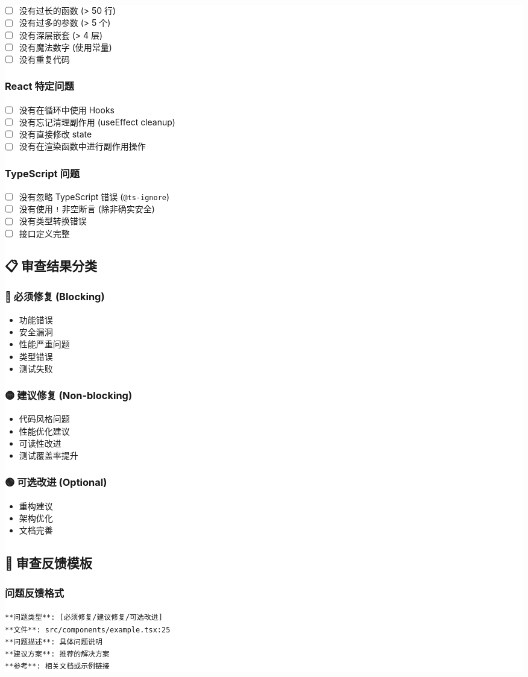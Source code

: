 - [ ] 没有过长的函数 (> 50 行)
- [ ] 没有过多的参数 (> 5 个)
- [ ] 没有深层嵌套 (> 4 层)
- [ ] 没有魔法数字 (使用常量)
- [ ] 没有重复代码

### React 特定问题

- [ ] 没有在循环中使用 Hooks
- [ ] 没有忘记清理副作用 (useEffect cleanup)
- [ ] 没有直接修改 state
- [ ] 没有在渲染函数中进行副作用操作

### TypeScript 问题

- [ ] 没有忽略 TypeScript 错误 (`@ts-ignore`)
- [ ] 没有使用 `!` 非空断言 (除非确实安全)
- [ ] 没有类型转换错误
- [ ] 接口定义完整

## 📋 审查结果分类

### 🔴 必须修复 (Blocking)

- 功能错误
- 安全漏洞
- 性能严重问题
- 类型错误
- 测试失败

### 🟡 建议修复 (Non-blocking)

- 代码风格问题
- 性能优化建议
- 可读性改进
- 测试覆盖率提升

### 🟢 可选改进 (Optional)

- 重构建议
- 架构优化
- 文档完善

## 💬 审查反馈模板

### 问题反馈格式

```
**问题类型**: [必须修复/建议修复/可选改进]
**文件**: src/components/example.tsx:25
**问题描述**: 具体问题说明
**建议方案**: 推荐的解决方案
**参考**: 相关文档或示例链接
```
